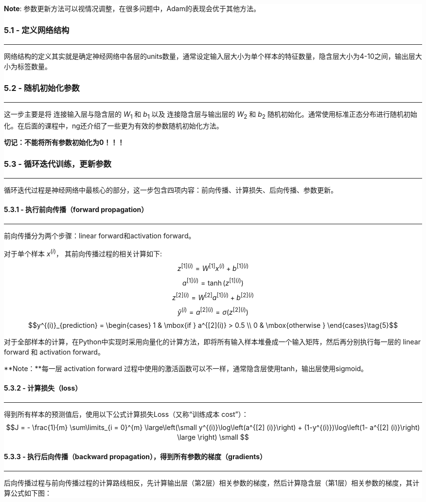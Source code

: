 **Note**: 参数更新方法可以视情况调整，在很多问题中，Adam的表现会优于其他方法。
  


### 5.1 - 定义网络结构
---
网络结构的定义其实就是确定神经网络中各层的units数量，通常设定输入层大小为单个样本的特征数量，隐含层大小为4-10之间，输出层大小为标签数量。

### 5.2 - 随机初始化参数
---
这一步主要是将 连接输入层与隐含层的 $W_1$ 和 $b_1$ 以及 连接隐含层与输出层的 $W_2$ 和 $b_2$ 随机初始化。通常使用标准正态分布进行随机初始化。在后面的课程中，ng还介绍了一些更为有效的参数随机初始化方法。

**切记：不能将所有参数初始化为0！！！**

### 5.3 - 循环迭代训练，更新参数
---
循环迭代过程是神经网络中最核心的部分，这一步包含四项内容：前向传播、计算损失、后向传播、参数更新。

#### 5.3.1 - 执行前向传播（forward propagation）
---
前向传播分为两个步骤：linear forward和activation forward。

对于单个样本 $x^{(i)}$， 其前向传播过程的相关计算如下:
$$z^{[1] (i)} =  W^{[1]} x^{(i)} + b^{[1] (i)}\tag{1}$$ 
$$a^{[1] (i)} = \tanh(z^{[1] (i)})\tag{2}$$
$$z^{[2] (i)} = W^{[2]} a^{[1] (i)} + b^{[2] (i)}\tag{3}$$
$$\hat{y}^{(i)} = a^{[2] (i)} = \sigma(z^{ [2] (i)})\tag{4}$$
$$y^{(i)}_{prediction} = \begin{cases} 1 & \mbox{if } a^{[2](i)} > 0.5 \\ 0 & \mbox{otherwise } \end{cases}\tag{5}$$

对于全部样本的计算，在Python中实现时采用向量化的计算方法，即将所有输入样本堆叠成一个输入矩阵，然后再分别执行每一层的 linear forward 和 activation forward。

**Note：**每一层 activation forward 过程中使用的激活函数可以不一样，通常隐含层使用tanh，输出层使用sigmoid。

#### 5.3.2 - 计算损失（loss）
---
得到所有样本的预测值后，使用以下公式计算损失Loss（又称“训练成本 cost”）：
$$J = - \frac{1}{m} \sum\limits_{i = 0}^{m} \large\left(\small y^{(i)}\log\left(a^{[2] (i)}\right) + (1-y^{(i)})\log\left(1- a^{[2] (i)}\right)  \large  \right) \small $$


#### 5.3.3 - 执行后向传播（backward propagation），得到所有参数的梯度（gradients）
---
后向传播过程与前向传播过程的计算路线相反，先计算输出层（第2层）相关参数的梯度，然后计算隐含层（第1层）相关参数的梯度，其计算公式如下图：